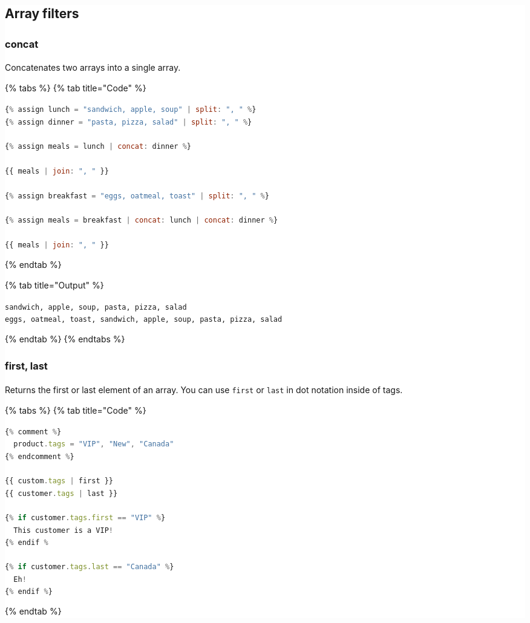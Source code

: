## Array filters

### concat

Concatenates two arrays into a single array.

{% tabs %}
{% tab title="Code" %}
```javascript
{% assign lunch = "sandwich, apple, soup" | split: ", " %}
{% assign dinner = "pasta, pizza, salad" | split: ", " %}

{% assign meals = lunch | concat: dinner %}

{{ meals | join: ", " }}

{% assign breakfast = "eggs, oatmeal, toast" | split: ", " %}

{% assign meals = breakfast | concat: lunch | concat: dinner %}

{{ meals | join: ", " }}
```
{% endtab %}

{% tab title="Output" %}
```
sandwich, apple, soup, pasta, pizza, salad
eggs, oatmeal, toast, sandwich, apple, soup, pasta, pizza, salad
```
{% endtab %}
{% endtabs %}

### first, last

Returns the first or last element of an array. You can use `first` or `last` in dot notation inside of tags.

{% tabs %}
{% tab title="Code" %}
```javascript
{% comment %} 
  product.tags = "VIP", "New", "Canada"
{% endcomment %}

{{ custom.tags | first }}
{{ customer.tags | last }}

{% if customer.tags.first == "VIP" %}
  This customer is a VIP!
{% endif %

{% if customer.tags.last == "Canada" %}
  Eh!
{% endif %}
```
{% endtab %}
